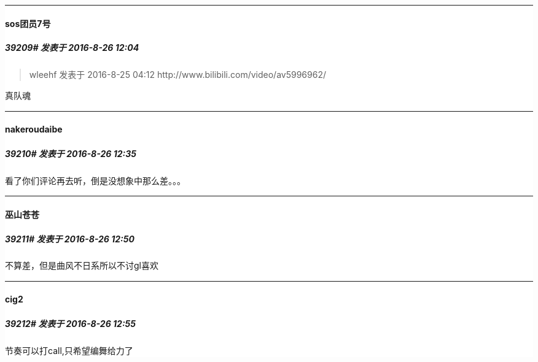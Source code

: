 





*****

####  sos团员7号  
##### 39209#       发表于 2016-8-26 12:04



<blockquote>wleehf 发表于 2016-8-25 04:12
http://www.bilibili.com/video/av5996962/</blockquote>
真队魂







*****

####  nakeroudaibe  
##### 39210#       发表于 2016-8-26 12:35




看了你们评论再去听，倒是没想象中那么差。。。







*****

####  巫山苍苍  
##### 39211#       发表于 2016-8-26 12:50




不算差，但是曲风不日系所以不讨gl喜欢







*****

####  cig2  
##### 39212#       发表于 2016-8-26 12:55




节奏可以打call,只希望编舞给力了







